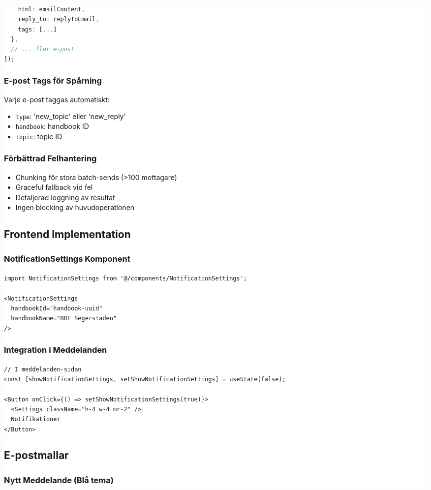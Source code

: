 ```javascript
    html: emailContent,
    reply_to: replyToEmail,
    tags: [...]
  },
  // ... fler e-post
]);
```

### E-post Tags för Spårning

Varje e-post taggas automatiskt:
- `type`: 'new_topic' eller 'new_reply'
- `handbook`: handbook ID
- `topic`: topic ID

### Förbättrad Felhantering

- Chunking för stora batch-sends (>100 mottagare)
- Graceful fallback vid fel
- Detaljerad loggning av resultat
- Ingen blocking av huvudoperationen

## Frontend Implementation

### NotificationSettings Komponent

```tsx
import NotificationSettings from '@/components/NotificationSettings';

<NotificationSettings 
  handbookId="handbook-uuid"
  handbookName="BRF Segerstaden"
/>
```

### Integration i Meddelanden

```tsx
// I meddelanden-sidan
const [showNotificationSettings, setShowNotificationSettings] = useState(false);

<Button onClick={() => setShowNotificationSettings(true)}>
  <Settings className="h-4 w-4 mr-2" />
  Notifikationer
</Button>
```

## E-postmallar

### Nytt Meddelande (Blå tema)
